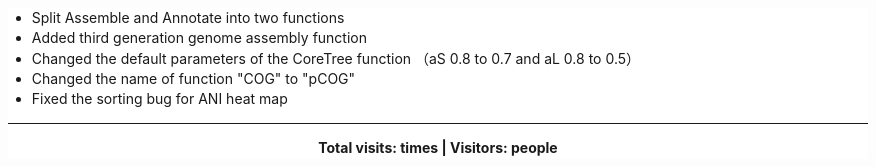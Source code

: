   - Split Assemble and Annotate into two functions
  - Added third generation genome assembly function
  - Changed the default parameters of the CoreTree function （aS 0.8 to 0.7 and aL 0.8 to 0.5）
  - Changed the name of function "COG" to "pCOG"
  - Fixed the sorting bug for ANI heat map

------------------------------------------------------------------------

<p><center><strong>
<script async src="//busuanzi.ibruce.info/busuanzi/2.3/busuanzi.pure.mini.js"></script>
<span id="busuanzi_container_site_pv">Total visits: <span id="busuanzi_value_site_pv"></span> times</span>
<span class="post-meta-divider">|</span>
<span id="busuanzi_container_site_uv">Visitors: <span id="busuanzi_value_site_uv"></span> people</span>
</strong></center></p>
